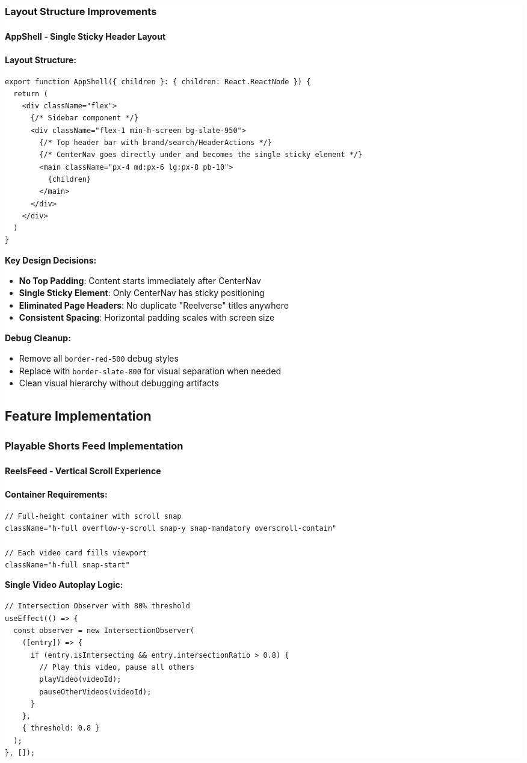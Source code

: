 ### Layout Structure Improvements

#### AppShell - Single Sticky Header Layout

**Layout Structure:**
```tsx
export function AppShell({ children }: { children: React.ReactNode }) {
  return (
    <div className="flex">
      {/* Sidebar component */}
      <div className="flex-1 min-h-screen bg-slate-950">
        {/* Top header bar with brand/search/HeaderActions */}
        {/* CenterNav goes directly under and becomes the single sticky element */}
        <main className="px-4 md:px-6 lg:px-8 pb-10">
          {children}
        </main>
      </div>
    </div>
  )
}
```

**Key Design Decisions:**
- **No Top Padding**: Content starts immediately after CenterNav
- **Single Sticky Element**: Only CenterNav has sticky positioning
- **Eliminated Page Headers**: No duplicate "Reelverse" titles anywhere
- **Consistent Spacing**: Horizontal padding scales with screen size

**Debug Cleanup:**
- Remove all `border-red-500` debug styles
- Replace with `border-slate-800` for visual separation when needed
- Clean visual hierarchy without debugging artifacts

## Feature Implementation

### Playable Shorts Feed Implementation

#### ReelsFeed - Vertical Scroll Experience

**Container Requirements:**
```tsx
// Full-height container with scroll snap
className="h-full overflow-y-scroll snap-y snap-mandatory overscroll-contain"

// Each video card fills viewport
className="h-full snap-start"
```

**Single Video Autoplay Logic:**
```tsx
// Intersection Observer with 80% threshold
useEffect(() => {
  const observer = new IntersectionObserver(
    ([entry]) => {
      if (entry.isIntersecting && entry.intersectionRatio > 0.8) {
        // Play this video, pause all others
        playVideo(videoId);
        pauseOtherVideos(videoId);
      }
    },
    { threshold: 0.8 }
  );
}, []);
```
